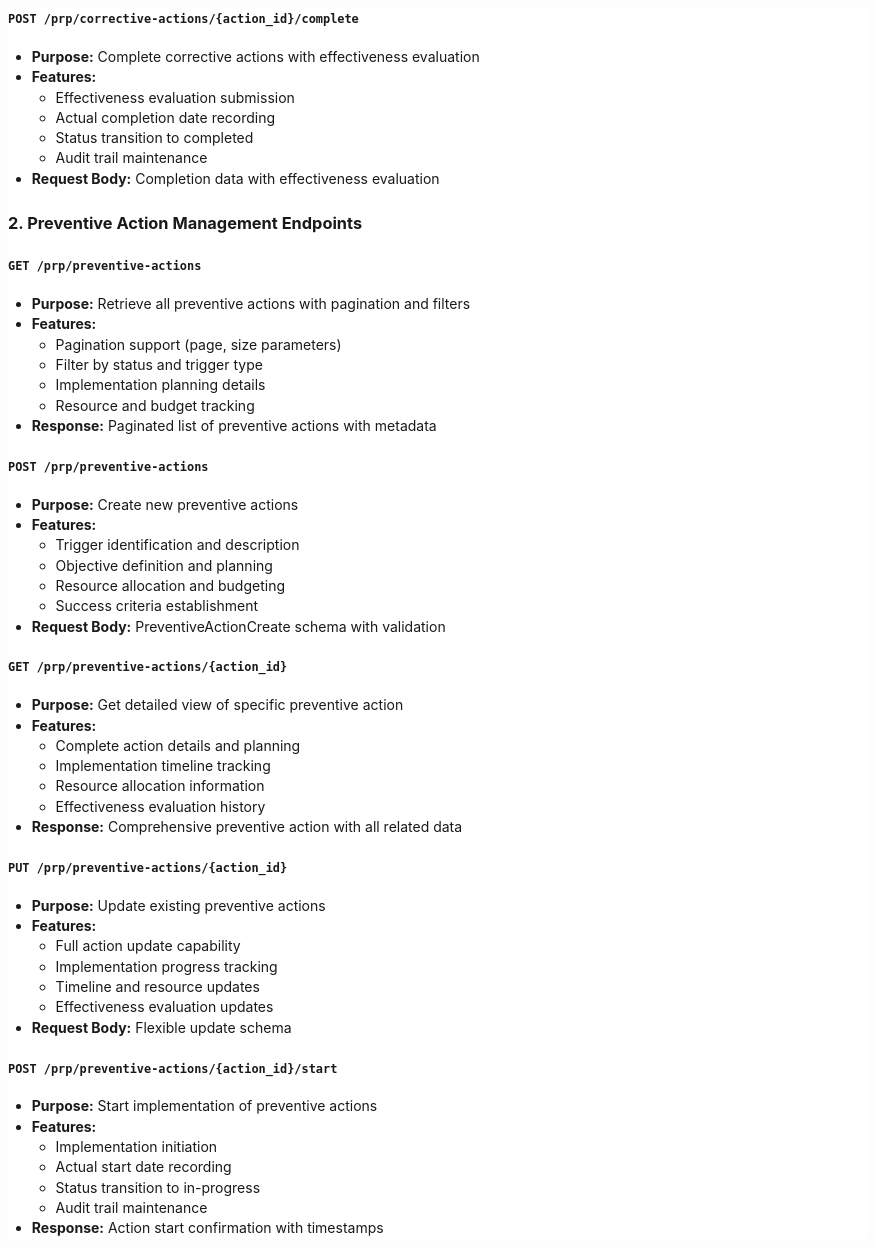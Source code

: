 #### `POST /prp/corrective-actions/{action_id}/complete`
- **Purpose:** Complete corrective actions with effectiveness evaluation
- **Features:**
  - Effectiveness evaluation submission
  - Actual completion date recording
  - Status transition to completed
  - Audit trail maintenance
- **Request Body:** Completion data with effectiveness evaluation

### 2. Preventive Action Management Endpoints

#### `GET /prp/preventive-actions`
- **Purpose:** Retrieve all preventive actions with pagination and filters
- **Features:**
  - Pagination support (page, size parameters)
  - Filter by status and trigger type
  - Implementation planning details
  - Resource and budget tracking
- **Response:** Paginated list of preventive actions with metadata

#### `POST /prp/preventive-actions`
- **Purpose:** Create new preventive actions
- **Features:**
  - Trigger identification and description
  - Objective definition and planning
  - Resource allocation and budgeting
  - Success criteria establishment
- **Request Body:** PreventiveActionCreate schema with validation

#### `GET /prp/preventive-actions/{action_id}`
- **Purpose:** Get detailed view of specific preventive action
- **Features:**
  - Complete action details and planning
  - Implementation timeline tracking
  - Resource allocation information
  - Effectiveness evaluation history
- **Response:** Comprehensive preventive action with all related data

#### `PUT /prp/preventive-actions/{action_id}`
- **Purpose:** Update existing preventive actions
- **Features:**
  - Full action update capability
  - Implementation progress tracking
  - Timeline and resource updates
  - Effectiveness evaluation updates
- **Request Body:** Flexible update schema

#### `POST /prp/preventive-actions/{action_id}/start`
- **Purpose:** Start implementation of preventive actions
- **Features:**
  - Implementation initiation
  - Actual start date recording
  - Status transition to in-progress
  - Audit trail maintenance
- **Response:** Action start confirmation with timestamps
